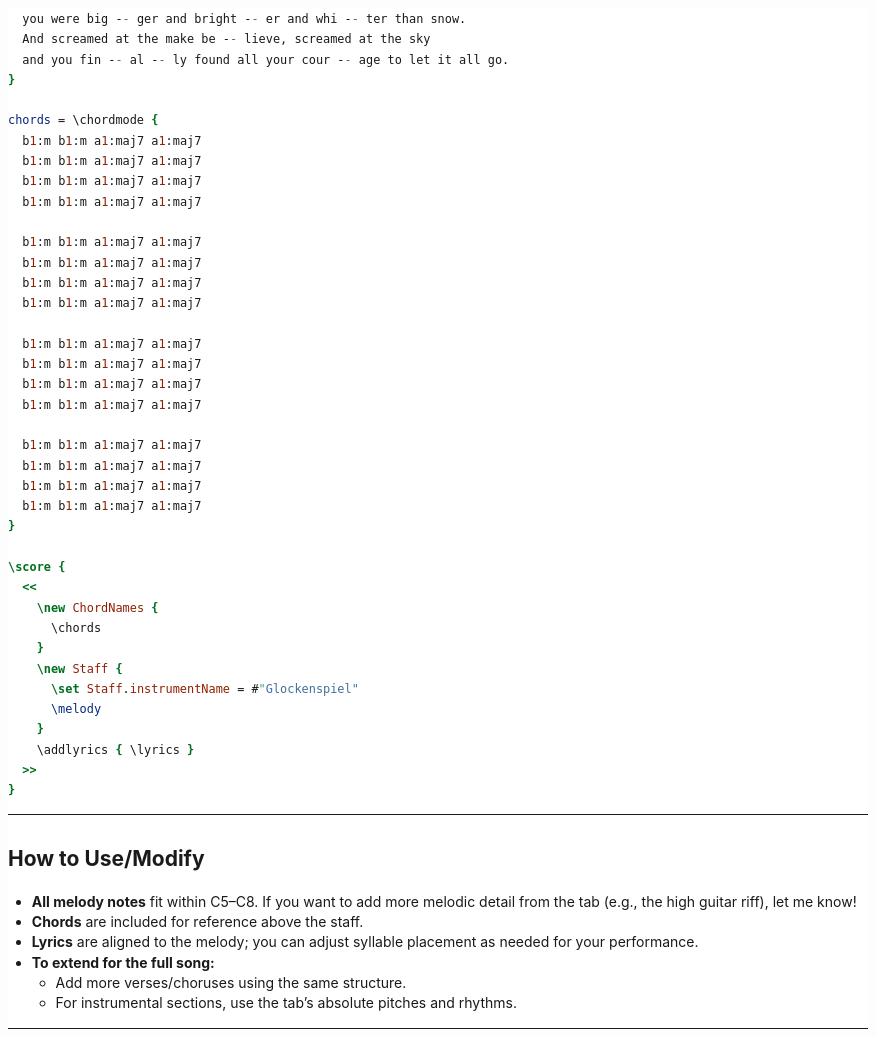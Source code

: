 ```lilypond
  you were big -- ger and bright -- er and whi -- ter than snow.
  And screamed at the make be -- lieve, screamed at the sky
  and you fin -- al -- ly found all your cour -- age to let it all go.
}

chords = \chordmode {
  b1:m b1:m a1:maj7 a1:maj7
  b1:m b1:m a1:maj7 a1:maj7
  b1:m b1:m a1:maj7 a1:maj7
  b1:m b1:m a1:maj7 a1:maj7

  b1:m b1:m a1:maj7 a1:maj7
  b1:m b1:m a1:maj7 a1:maj7
  b1:m b1:m a1:maj7 a1:maj7
  b1:m b1:m a1:maj7 a1:maj7

  b1:m b1:m a1:maj7 a1:maj7
  b1:m b1:m a1:maj7 a1:maj7
  b1:m b1:m a1:maj7 a1:maj7
  b1:m b1:m a1:maj7 a1:maj7

  b1:m b1:m a1:maj7 a1:maj7
  b1:m b1:m a1:maj7 a1:maj7
  b1:m b1:m a1:maj7 a1:maj7
  b1:m b1:m a1:maj7 a1:maj7
}

\score {
  <<
    \new ChordNames {
      \chords
    }
    \new Staff {
      \set Staff.instrumentName = #"Glockenspiel"
      \melody
    }
    \addlyrics { \lyrics }
  >>
}
```

---

## **How to Use/Modify**

- **All melody notes** fit within C5–C8. If you want to add more melodic detail from the tab (e.g., the high guitar riff), let me know!
- **Chords** are included for reference above the staff.
- **Lyrics** are aligned to the melody; you can adjust syllable placement as needed for your performance.
- **To extend for the full song:**  
  - Add more verses/choruses using the same structure.
  - For instrumental sections, use the tab’s absolute pitches and rhythms.

---